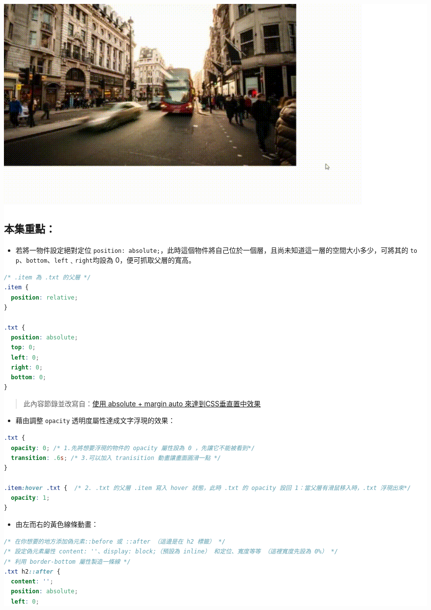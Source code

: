 ![no002](https://github.com/TsaiChihWei/learning-blog/blob/master/goldfish/pics/no002.gif)
## 本集重點：

+ 若將一物件設定絕對定位 `position: absolute;`，此時這個物件將自己位於一個層，且尚未知道這一層的空間大小多少，可將其的 `top`、`bottom`、`left`﹑`right`均設為 0，便可抓取父層的寬高。
``` scss
/* .item 為 .txt 的父層 */
.item {
  position: relative;
}

.txt {
  position: absolute;
  top: 0;
  left: 0;
  right: 0;
  bottom: 0;
}
```

> 此內容節錄並改寫自：[使用 absolute + margin auto 來達到CSS垂直置中效果](https://ithelp.ithome.com.tw/articles/10202245)

+ 藉由調整 `opacity` 透明度屬性達成文字浮現的效果：

``` scss
.txt {
  opacity: 0; /* 1.先將想要浮現的物件的 opacity 屬性設為 0 ，先讓它不能被看到*/
  transition: .6s; /* 3.可以加入 tranisition 動畫讓畫面圓滑一點 */
}

.item:hover .txt {  /* 2. .txt 的父層 .item 寫入 hover 狀態，此時 .txt 的 opacity 設回 1：當父層有滑鼠移入時，.txt 浮現出來*/
  opacity: 1; 
}
```
+ 由左而右的黃色線條動畫：
``` scss
/* 在你想要的地方添加偽元素::before 或 ::after （這邊是在 h2 標籤） */
/* 設定偽元素屬性 content: ''、display: block;（預設為 inline） 和定位、寬度等等 （這裡寬度先設為 0%） */
/* 利用 border-bottom 屬性製造一條線 */
.txt h2::after {
  content: '';
  position: absolute;
  left: 0;
```